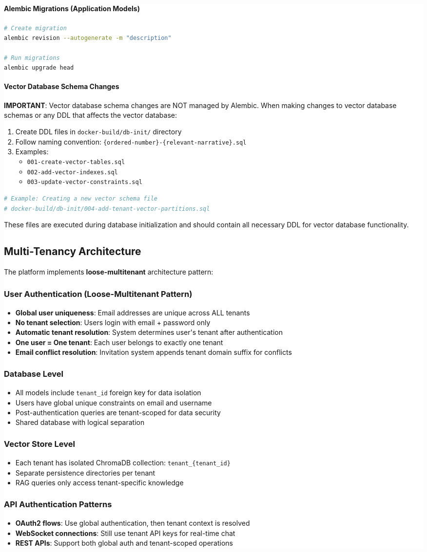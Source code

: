 #### Alembic Migrations (Application Models)
```bash
# Create migration
alembic revision --autogenerate -m "description"

# Run migrations
alembic upgrade head
```

#### Vector Database Schema Changes
**IMPORTANT**: Vector database schema changes are NOT managed by Alembic. When making changes to vector database schemas or any DDL that affects the vector database:

1. Create DDL files in `docker-build/db-init/` directory
2. Follow naming convention: `{ordered-number}-{relevant-narrative}.sql`
3. Examples:
   - `001-create-vector-tables.sql`
   - `002-add-vector-indexes.sql` 
   - `003-update-vector-constraints.sql`

```bash
# Example: Creating a new vector schema file
# docker-build/db-init/004-add-tenant-vector-partitions.sql
```

These files are executed during database initialization and should contain all necessary DDL for vector database functionality.

## Multi-Tenancy Architecture

The platform implements **loose-multitenant** architecture pattern:

### User Authentication (Loose-Multitenant Pattern)
- **Global user uniqueness**: Email addresses are unique across ALL tenants
- **No tenant selection**: Users login with email + password only
- **Automatic tenant resolution**: System determines user's tenant after authentication
- **One user = One tenant**: Each user belongs to exactly one tenant
- **Email conflict resolution**: Invitation system appends tenant domain suffix for conflicts

### Database Level
- All models include `tenant_id` foreign key for data isolation
- Users have global unique constraints on email and username
- Post-authentication queries are tenant-scoped for data security
- Shared database with logical separation

### Vector Store Level
- Each tenant has isolated ChromaDB collection: `tenant_{tenant_id}`
- Separate persistence directories per tenant
- RAG queries only access tenant-specific knowledge

### API Authentication Patterns
- **OAuth2 flows**: Use global authentication, then tenant context is resolved
- **WebSocket connections**: Still use tenant API keys for real-time chat
- **REST APIs**: Support both global auth and tenant-scoped operations
